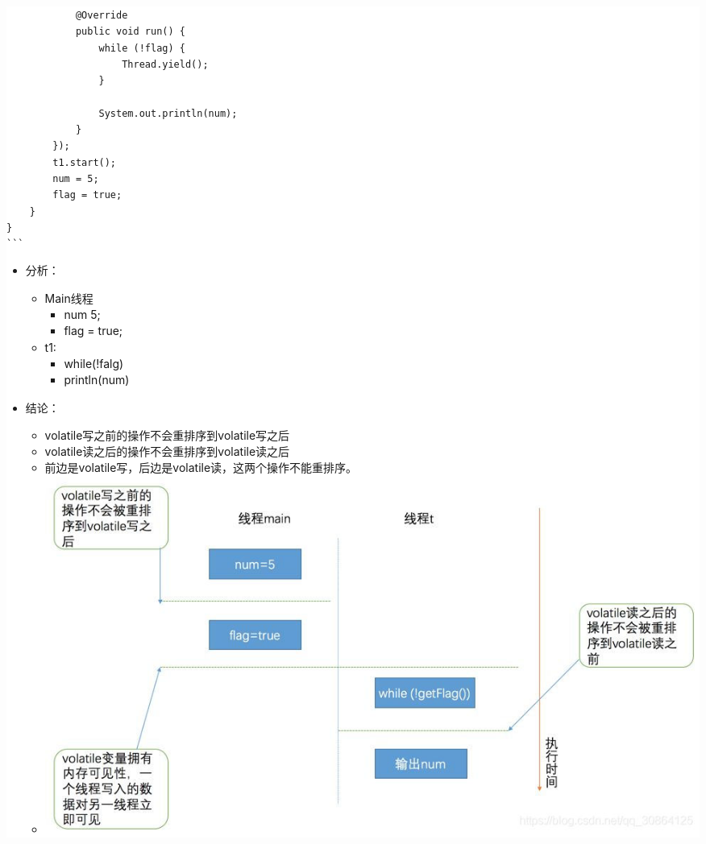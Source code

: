                 @Override
                public void run() {
                    while (!flag) {
                        Thread.yield();
                    }
    
                    System.out.println(num);
                }
            });
            t1.start();
            num = 5;
            flag = true;
        }
    }
    ```

  - 分析：
    - Main线程
      - num 5;
      - flag = true;
    - t1:
      - while(!falg)
      - println(num)

  - 结论：
    - volatile写之前的操作不会重排序到volatile写之后
    - volatile读之后的操作不会重排序到volatile读之后
    - 前边是volatile写，后边是volatile读，这两个操作不能重排序。
    - ![在这里插入图片描述](image/20200530180654820.jpg)
